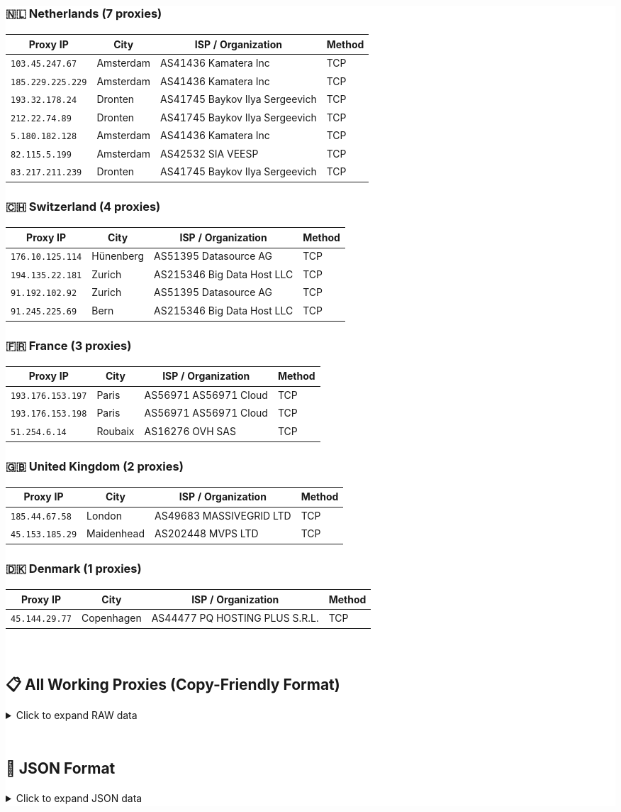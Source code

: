 ### 🇳🇱 Netherlands (7 proxies)

| Proxy IP | City | ISP / Organization | Method |
|----------|------|--------------------|--------|
| `103.45.247.67` | Amsterdam | AS41436 Kamatera Inc | TCP |
| `185.229.225.229` | Amsterdam | AS41436 Kamatera Inc | TCP |
| `193.32.178.24` | Dronten | AS41745 Baykov Ilya Sergeevich | TCP |
| `212.22.74.89` | Dronten | AS41745 Baykov Ilya Sergeevich | TCP |
| `5.180.182.128` | Amsterdam | AS41436 Kamatera Inc | TCP |
| `82.115.5.199` | Amsterdam | AS42532 SIA VEESP | TCP |
| `83.217.211.239` | Dronten | AS41745 Baykov Ilya Sergeevich | TCP |

### 🇨🇭 Switzerland (4 proxies)

| Proxy IP | City | ISP / Organization | Method |
|----------|------|--------------------|--------|
| `176.10.125.114` | Hünenberg | AS51395 Datasource AG | TCP |
| `194.135.22.181` | Zurich | AS215346 Big Data Host LLC | TCP |
| `91.192.102.92` | Zurich | AS51395 Datasource AG | TCP |
| `91.245.225.69` | Bern | AS215346 Big Data Host LLC | TCP |

### 🇫🇷 France (3 proxies)

| Proxy IP | City | ISP / Organization | Method |
|----------|------|--------------------|--------|
| `193.176.153.197` | Paris | AS56971 AS56971 Cloud | TCP |
| `193.176.153.198` | Paris | AS56971 AS56971 Cloud | TCP |
| `51.254.6.14` | Roubaix | AS16276 OVH SAS | TCP |

### 🇬🇧 United Kingdom (2 proxies)

| Proxy IP | City | ISP / Organization | Method |
|----------|------|--------------------|--------|
| `185.44.67.58` | London | AS49683 MASSIVEGRID LTD | TCP |
| `45.153.185.29` | Maidenhead | AS202448 MVPS LTD | TCP |

### 🇩🇰 Denmark (1 proxies)

| Proxy IP | City | ISP / Organization | Method |
|----------|------|--------------------|--------|
| `45.144.29.77` | Copenhagen | AS44477 PQ HOSTING PLUS S.R.L. | TCP |

<br/>

## 📋 All Working Proxies (Copy-Friendly Format)

<details><summary>Click to expand RAW data</summary></details>

<br/>

## 💾 JSON Format

<details><summary>Click to expand JSON data</summary></details>
